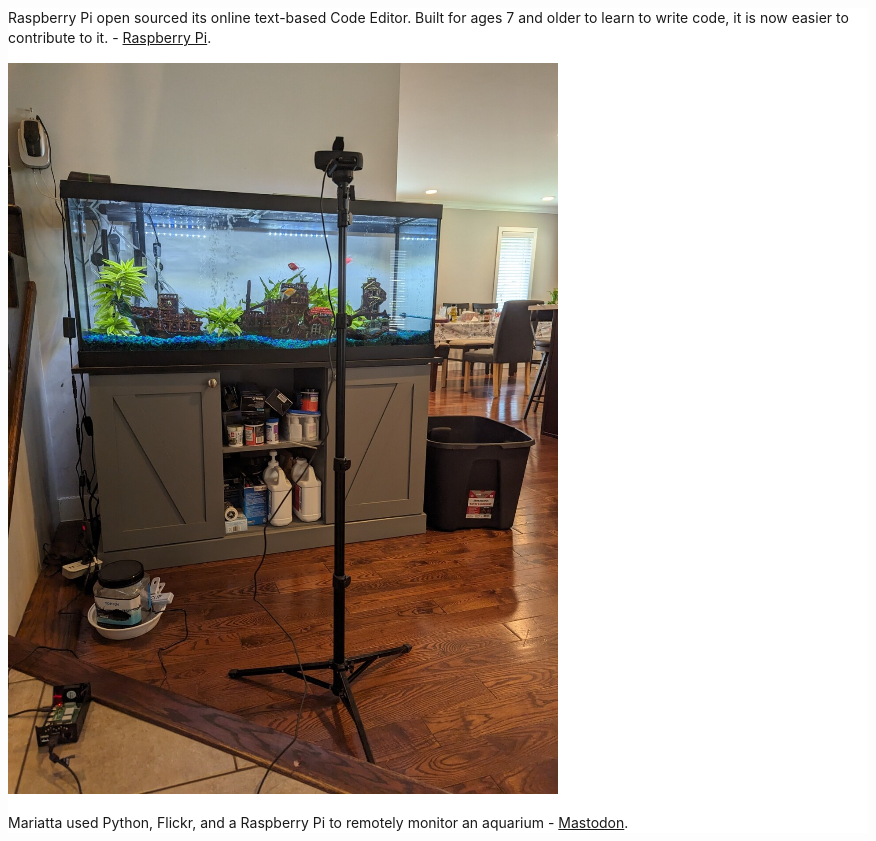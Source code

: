 Raspberry Pi open sourced its online text-based Code Editor. Built for ages 7 and older to learn to write code, it is now easier to contribute to it. - [Raspberry Pi](https://www.raspberrypi.org/blog/code-editor-open-source/).

[![Aquarium.](../assets/20230724/20230724-aquarium.jpg)](https://fosstodon.org/@mariatta/110623688671770050)

Mariatta used Python, Flickr, and a Raspberry Pi to remotely monitor an aquarium - [Mastodon](https://fosstodon.org/@mariatta/110623688671770050).
